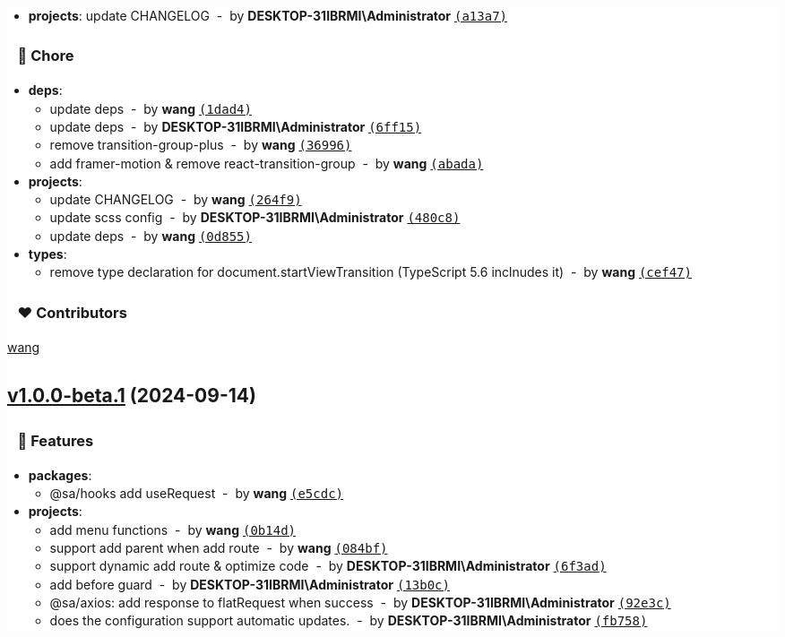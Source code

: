 - **projects**: update CHANGELOG &nbsp;-&nbsp; by **DESKTOP-31IBRMI\Administrator** [<samp>(a13a7)</samp>](https://github.com/mufeng889/react-soybean-admin/commit/a13a70d)

### &nbsp;&nbsp;&nbsp;🏡 Chore

- **deps**:
  - update deps &nbsp;-&nbsp; by **wang** [<samp>(1dad4)</samp>](https://github.com/mufeng889/react-soybean-admin/commit/1dad4f0)
  - update deps &nbsp;-&nbsp; by **DESKTOP-31IBRMI\Administrator** [<samp>(6ff15)</samp>](https://github.com/mufeng889/react-soybean-admin/commit/6ff150b)
  - remove transition-group-plus &nbsp;-&nbsp; by **wang** [<samp>(36996)</samp>](https://github.com/mufeng889/react-soybean-admin/commit/3699680)
  - add framer-motion & remove react-transition-group &nbsp;-&nbsp; by **wang** [<samp>(abada)</samp>](https://github.com/mufeng889/react-soybean-admin/commit/abada7f)
- **projects**:
  - update CHANGELOG &nbsp;-&nbsp; by **wang** [<samp>(264f9)</samp>](https://github.com/mufeng889/react-soybean-admin/commit/264f9c6)
  - update scss config &nbsp;-&nbsp; by **DESKTOP-31IBRMI\Administrator** [<samp>(480c8)</samp>](https://github.com/mufeng889/react-soybean-admin/commit/480c869)
  - update deps &nbsp;-&nbsp; by **wang** [<samp>(0d855)</samp>](https://github.com/mufeng889/react-soybean-admin/commit/0d855e7)
- **types**:
  - remove type declaration for document.startViewTransition (TypeScript 5.6 inclnudes it) &nbsp;-&nbsp; by **wang** [<samp>(cef47)</samp>](https://github.com/mufeng889/react-soybean-admin/commit/cef474d)

### &nbsp;&nbsp;&nbsp;❤️ Contributors


[wang](mailto:1509326266@qq.com)

## [v1.0.0-beta.1](https://github.com/mufeng889/react-soybean-admin/compare/v0.3.2...v1.0.0-beta.1) (2024-09-14)

### &nbsp;&nbsp;&nbsp;🚀 Features

- **packages**:
  - @sa/hooks add useRequest &nbsp;-&nbsp; by **wang** [<samp>(e5cdc)</samp>](https://github.com/mufeng889/react-soybean-admin/commit/e5cdcc9)
- **projects**:
  - add menu functions &nbsp;-&nbsp; by **wang** [<samp>(0b14d)</samp>](https://github.com/mufeng889/react-soybean-admin/commit/0b14deb)
  - support add parent when add route &nbsp;-&nbsp; by **wang** [<samp>(084bf)</samp>](https://github.com/mufeng889/react-soybean-admin/commit/084bf89)
  - support dynamic add route & optimize code &nbsp;-&nbsp; by **DESKTOP-31IBRMI\Administrator** [<samp>(6f3ad)</samp>](https://github.com/mufeng889/react-soybean-admin/commit/6f3adca)
  - add before guard &nbsp;-&nbsp; by **DESKTOP-31IBRMI\Administrator** [<samp>(13b0c)</samp>](https://github.com/mufeng889/react-soybean-admin/commit/13b0cab)
  - @sa/axios: add response to flatRequest when success &nbsp;-&nbsp; by **DESKTOP-31IBRMI\Administrator** [<samp>(92e3c)</samp>](https://github.com/mufeng889/react-soybean-admin/commit/92e3cec)
  - does the configuration support automatic updates. &nbsp;-&nbsp; by **DESKTOP-31IBRMI\Administrator** [<samp>(fb758)</samp>](https://github.com/mufeng889/react-soybean-admin/commit/fb7583a)

